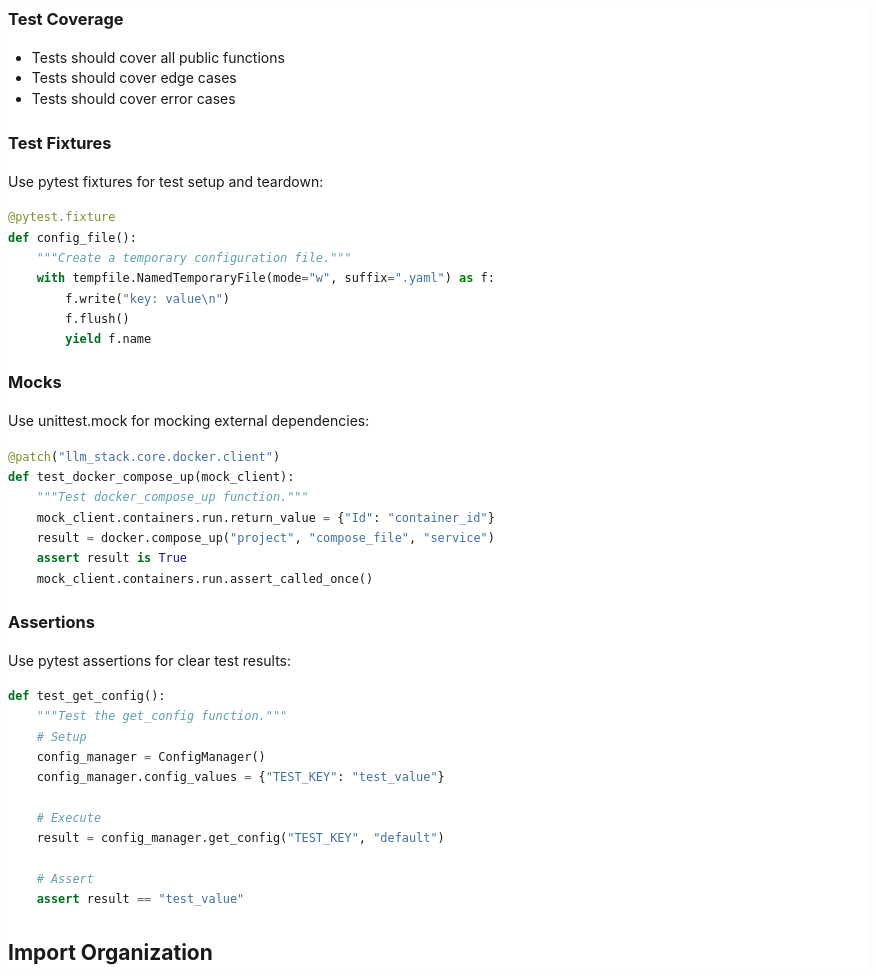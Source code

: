 ### Test Coverage

- Tests should cover all public functions
- Tests should cover edge cases
- Tests should cover error cases

### Test Fixtures

Use pytest fixtures for test setup and teardown:

```python
@pytest.fixture
def config_file():
    """Create a temporary configuration file."""
    with tempfile.NamedTemporaryFile(mode="w", suffix=".yaml") as f:
        f.write("key: value\n")
        f.flush()
        yield f.name
```

### Mocks

Use unittest.mock for mocking external dependencies:

```python
@patch("llm_stack.core.docker.client")
def test_docker_compose_up(mock_client):
    """Test docker_compose_up function."""
    mock_client.containers.run.return_value = {"Id": "container_id"}
    result = docker.compose_up("project", "compose_file", "service")
    assert result is True
    mock_client.containers.run.assert_called_once()
```

### Assertions

Use pytest assertions for clear test results:

```python
def test_get_config():
    """Test the get_config function."""
    # Setup
    config_manager = ConfigManager()
    config_manager.config_values = {"TEST_KEY": "test_value"}
    
    # Execute
    result = config_manager.get_config("TEST_KEY", "default")
    
    # Assert
    assert result == "test_value"
```

## Import Organization
